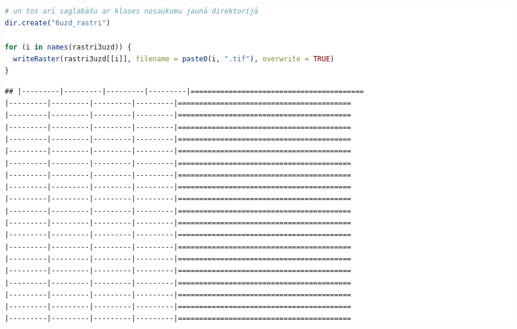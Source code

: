 ``` r
# un tos arī saglabāšu ar klases nosaukumu jaunā direktorijā
dir.create("6uzd_rastri")

for (i in names(rastri3uzd)) {
  writeRaster(rastri3uzd[[i]], filename = paste0(i, ".tif"), overwrite = TRUE)
}
```

    ## |---------|---------|---------|---------|=========================================                                          |---------|---------|---------|---------|=========================================                                          |---------|---------|---------|---------|=========================================                                          |---------|---------|---------|---------|=========================================                                          |---------|---------|---------|---------|=========================================                                          |---------|---------|---------|---------|=========================================                                          |---------|---------|---------|---------|=========================================                                          |---------|---------|---------|---------|=========================================                                          |---------|---------|---------|---------|=========================================                                          |---------|---------|---------|---------|=========================================                                          |---------|---------|---------|---------|=========================================                                          |---------|---------|---------|---------|=========================================                                          |---------|---------|---------|---------|=========================================                                          |---------|---------|---------|---------|=========================================                                          |---------|---------|---------|---------|=========================================                                          |---------|---------|---------|---------|=========================================                                          |---------|---------|---------|---------|=========================================                                          |---------|---------|---------|---------|=========================================                                          |---------|---------|---------|---------|=========================================                                          |---------|---------|---------|---------|=========================================                                          
